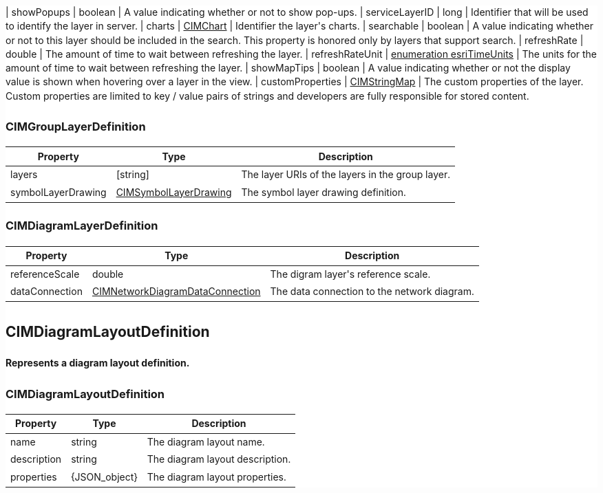 | showPopups | boolean | A value indicating whether or not to show pop-ups. 
| serviceLayerID | long | Identifier that will be used to identify the layer in server. 
| charts | [CIMChart](CIMLayer.md#cimchart) | Identifier the layer's charts. 
| searchable | boolean | A value indicating whether or not to this layer should be included in the search. This property is honored only by layers that support search. 
| refreshRate | double | The amount of time to wait between refreshing the layer. 
| refreshRateUnit | [enumeration esriTimeUnits](ExternalReferences.md#enumeration-esritimeunits) | The units for the amount of time to wait between refreshing the layer. 
| showMapTips | boolean | A value indicating whether or not the display value is shown when hovering over a layer in the view. 
| customProperties | [CIMStringMap](CIMRenderers.md#cimstringmap) | The custom properties of the layer. Custom properties are limited to key / value pairs of strings and developers are fully responsible for stored content. 


### CIMGroupLayerDefinition 

|Property | Type | Description | 
|---------|--------|--------|
| layers | [string] | The layer URIs of the layers in the group layer. 
| symbolLayerDrawing | [CIMSymbolLayerDrawing](CIMLayer.md#cimsymbollayerdrawing) | The symbol layer drawing definition. 


### CIMDiagramLayerDefinition 

|Property | Type | Description | 
|---------|--------|--------|
| referenceScale | double | The digram layer's reference scale. 
| dataConnection | [CIMNetworkDiagramDataConnection](CIMNetworkDiagrams.md#cimnetworkdiagramdataconnection) | The data connection to the network diagram. 






## CIMDiagramLayoutDefinition
#### Represents a diagram layout definition. 


### CIMDiagramLayoutDefinition 

|Property | Type | Description | 
|---------|--------|--------|
| name | string | The diagram layout name. 
| description | string | The diagram layout description. 
| properties | {JSON_object}| The diagram layout properties. 




